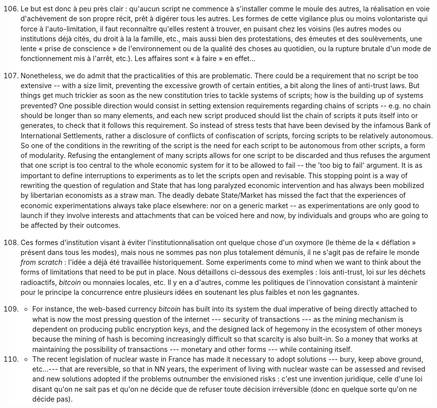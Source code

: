 106.  Le but est donc à peu près clair : qu'aucun script ne commence à s'installer comme le moule des autres, la réalisation en voie d'achèvement de son propre récit, prêt à digérer tous les autres. Les formes de cette vigilance plus ou moins volontariste qui force à l'auto-limitation, il faut reconnaître qu'elles restent à trouver, en puisant chez les voisins (les autres modes ou institutions déjà cités, du droit à la la famille, etc., mais aussi bien des protestations, des émeutes et des soulèvements, une lente « prise de conscience » de l'environnement ou de la qualité des choses au quotidien, ou la rupture brutale d'un mode de fonctionnement mis à l'arrêt, etc.). Les affaires sont « à faire » en effet...

107.  Nonetheless, we do admit that the practicalities of this are problematic. There could be a requirement that no script be too extensive -- with a size limit, preventing the excessive growth of certain entities, a bit along the lines of anti-trust laws. But things get much trickier as soon as the new constitution tries to tackle systems of scripts; how is the building up of systems prevented? One possible direction would consist in setting extension requirements regarding chains of scripts -- e.g. no chain should be longer than so many elements, and each new script produced should list the chain of scripts it puts itself into or generates, to check that it follows this requirement. So instead of stress tests that have been devised by the infamous Bank of International Settlements, rather a disclosure of conflicts of confiscation of scripts, forcing scripts to be relatively autonomous. So one of the conditions in the rewriting of the script is the need for each script to be autonomous from other scripts, a form of modularity. Refusing the entanglement of many scripts allows for one script to be discarded and thus refuses the argument that one script is too central to the whole economic system for it to be allowed to fail -- the 'too big to fail' argument. It is as important to define interruptions to experiments as to let the scripts open and revisable. This stopping point is a way of rewriting the question of regulation and State that has long paralyzed economic intervention and has always been mobilized by libertarian economists as a straw man. The deadly debate State/Market has missed the fact that the experiences of economic experimentations always take place elsewhere: nor on a generic market -- as experimentations are only good to launch if they involve interests and attachments that can be voiced here and now, by individuals and groups who are going to be affected by their outcomes.

108.  Ces formes d'institution visant à éviter l'institutionnalisation ont quelque chose d'un oxymore (le thème de la « déflation » présent dans tous les modes), mais nous ne sommes pas non plus totalement démunis, il ne s'agit pas de refaire le monde *from scratch* : l'idée a déjà été travaillée historiquement. Some experiments come to mind when we want to think about the forms of limitations that need to be put in place. Nous détaillons ci-dessous des exemples : lois anti-trust, loi sur les déchets radioactifs, *bitcoin* ou monnaies locales, etc. Il y en a d'autres, comme les politiques de l'innovation consistant à maintenir pour le principe la concurrence entre plusieurs idées en soutenant les plus faibles et non les gagnantes.

109.  - For instance, the web-based currency *bitcoin* has built into its system the dual imperative of being directly attached to what is now the most pressing question of the internet --- security of transactions --- as the mining mechanism is dependent on producing public encryption keys, and the designed lack of hegemony in the ecosystem of other moneys because the mining of hash is becoming increasingly difficult so that scarcity is also built-in. So a money that works at maintaining the possibility of transactions --- monetary and other forms --- while containing itself.

110.  - The recent legislation of nuclear waste in France has made it necessary to adopt solutions --- bury, keep above ground, etc...--- that are reversible, so that in NN years, the experiment of living with nuclear waste can be assessed and revised and new solutions adopted if the problems outnumber the envisioned risks : c'est une invention juridique, celle d'une loi disant qu'on ne sait pas et qu'on ne décide que de refuser toute décision irréversible (donc en quelque sorte qu'on ne décide pas).
